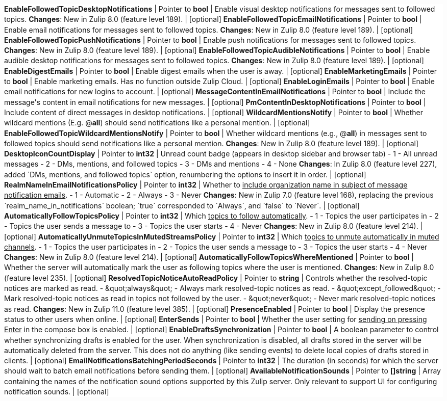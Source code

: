 **EnableFollowedTopicDesktopNotifications** | Pointer to **bool** | Enable visual desktop notifications for messages sent to followed topics.  **Changes**: New in Zulip 8.0 (feature level 189).  | [optional] 
**EnableFollowedTopicEmailNotifications** | Pointer to **bool** | Enable email notifications for messages sent to followed topics.  **Changes**: New in Zulip 8.0 (feature level 189).  | [optional] 
**EnableFollowedTopicPushNotifications** | Pointer to **bool** | Enable push notifications for messages sent to followed topics.  **Changes**: New in Zulip 8.0 (feature level 189).  | [optional] 
**EnableFollowedTopicAudibleNotifications** | Pointer to **bool** | Enable audible desktop notifications for messages sent to followed topics.  **Changes**: New in Zulip 8.0 (feature level 189).  | [optional] 
**EnableDigestEmails** | Pointer to **bool** | Enable digest emails when the user is away.  | [optional] 
**EnableMarketingEmails** | Pointer to **bool** | Enable marketing emails. Has no function outside Zulip Cloud.  | [optional] 
**EnableLoginEmails** | Pointer to **bool** | Enable email notifications for new logins to account.  | [optional] 
**MessageContentInEmailNotifications** | Pointer to **bool** | Include the message&#39;s content in email notifications for new messages.  | [optional] 
**PmContentInDesktopNotifications** | Pointer to **bool** | Include content of direct messages in desktop notifications.  | [optional] 
**WildcardMentionsNotify** | Pointer to **bool** | Whether wildcard mentions (E.g. @**all**) should send notifications like a personal mention.  | [optional] 
**EnableFollowedTopicWildcardMentionsNotify** | Pointer to **bool** | Whether wildcard mentions (e.g., @**all**) in messages sent to followed topics should send notifications like a personal mention.  **Changes**: New in Zulip 8.0 (feature level 189).  | [optional] 
**DesktopIconCountDisplay** | Pointer to **int32** | Unread count badge (appears in desktop sidebar and browser tab)  - 1 - All unread messages - 2 - DMs, mentions, and followed topics - 3 - DMs and mentions - 4 - None  **Changes**: In Zulip 8.0 (feature level 227), added &#x60;DMs, mentions, and followed topics&#x60; option, renumbering the options to insert it in order.  | [optional] 
**RealmNameInEmailNotificationsPolicy** | Pointer to **int32** | Whether to [include organization name in subject of message notification emails](/help/email-notifications#include-organization-name-in-subject-line).  - 1 - Automatic - 2 - Always - 3 - Never  **Changes**: New in Zulip 7.0 (feature level 168), replacing the previous &#x60;realm_name_in_notifications&#x60; boolean; &#x60;true&#x60; corresponded to &#x60;Always&#x60;, and &#x60;false&#x60; to &#x60;Never&#x60;.  | [optional] 
**AutomaticallyFollowTopicsPolicy** | Pointer to **int32** | Which [topics to follow automatically](/help/mute-a-topic).  - 1 - Topics the user participates in - 2 - Topics the user sends a message to - 3 - Topics the user starts - 4 - Never  **Changes**: New in Zulip 8.0 (feature level 214).  | [optional] 
**AutomaticallyUnmuteTopicsInMutedStreamsPolicy** | Pointer to **int32** | Which [topics to unmute automatically in muted channels](/help/mute-a-topic).  - 1 - Topics the user participates in - 2 - Topics the user sends a message to - 3 - Topics the user starts - 4 - Never  **Changes**: New in Zulip 8.0 (feature level 214).  | [optional] 
**AutomaticallyFollowTopicsWhereMentioned** | Pointer to **bool** | Whether the server will automatically mark the user as following topics where the user is mentioned.  **Changes**: New in Zulip 8.0 (feature level 235).  | [optional] 
**ResolvedTopicNoticeAutoReadPolicy** | Pointer to **string** | Controls whether the resolved-topic notices are marked as read.  - \&quot;always\&quot; - Always mark resolved-topic notices as read. - \&quot;except_followed\&quot; - Mark resolved-topic notices as read in topics not followed by the user. - \&quot;never\&quot; - Never mark resolved-topic notices as read.  **Changes**: New in Zulip 11.0 (feature level 385).  | [optional] 
**PresenceEnabled** | Pointer to **bool** | Display the presence status to other users when online.  | [optional] 
**EnterSends** | Pointer to **bool** | Whether the user setting for [sending on pressing Enter](/help/configure-send-message-keys) in the compose box is enabled.  | [optional] 
**EnableDraftsSynchronization** | Pointer to **bool** | A boolean parameter to control whether synchronizing drafts is enabled for the user. When synchronization is disabled, all drafts stored in the server will be automatically deleted from the server.  This does not do anything (like sending events) to delete local copies of drafts stored in clients.  | [optional] 
**EmailNotificationsBatchingPeriodSeconds** | Pointer to **int32** | The duration (in seconds) for which the server should wait to batch email notifications before sending them.  | [optional] 
**AvailableNotificationSounds** | Pointer to **[]string** | Array containing the names of the notification sound options supported by this Zulip server. Only relevant to support UI for configuring notification sounds.  | [optional] 